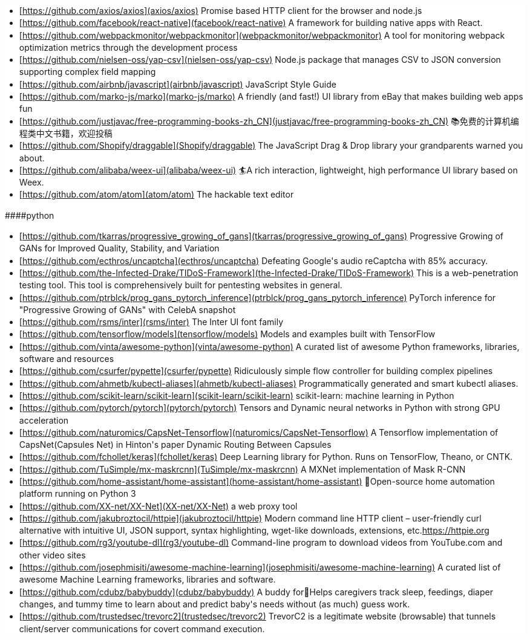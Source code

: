 * [https://github.com/axios/axios](axios/axios) Promise based HTTP client for the browser and node.js
* [https://github.com/facebook/react-native](facebook/react-native) A framework for building native apps with React.
* [https://github.com/webpackmonitor/webpackmonitor](webpackmonitor/webpackmonitor) A tool for monitoring webpack optimization metrics through the development process
* [https://github.com/nielsen-oss/yap-csv](nielsen-oss/yap-csv) Node.js package that manages CSV to JSON conversion supporting complex field mapping
* [https://github.com/airbnb/javascript](airbnb/javascript) JavaScript Style Guide
* [https://github.com/marko-js/marko](marko-js/marko) A friendly (and fast!) UI library from eBay that makes building web apps fun
* [https://github.com/justjavac/free-programming-books-zh_CN](justjavac/free-programming-books-zh_CN) 📚免费的计算机编程类中文书籍，欢迎投稿
* [https://github.com/Shopify/draggable](Shopify/draggable) The JavaScript Drag &amp; Drop library your grandparents warned you about.
* [https://github.com/alibaba/weex-ui](alibaba/weex-ui) 🏄A rich interaction, lightweight, high performance UI library based on Weex.
* [https://github.com/atom/atom](atom/atom) The hackable text editor

####python
* [https://github.com/tkarras/progressive_growing_of_gans](tkarras/progressive_growing_of_gans) Progressive Growing of GANs for Improved Quality, Stability, and Variation
* [https://github.com/ecthros/uncaptcha](ecthros/uncaptcha) Defeating Google's audio reCaptcha with 85% accuracy.
* [https://github.com/the-Infected-Drake/TIDoS-Framework](the-Infected-Drake/TIDoS-Framework) This is a web-penetration testing tool. This tool is comprehensively built for pentesting websites in general.
* [https://github.com/ptrblck/prog_gans_pytorch_inference](ptrblck/prog_gans_pytorch_inference) PyTorch inference for "Progressive Growing of GANs" with CelebA snapshot
* [https://github.com/rsms/inter](rsms/inter) The Inter UI font family
* [https://github.com/tensorflow/models](tensorflow/models) Models and examples built with TensorFlow
* [https://github.com/vinta/awesome-python](vinta/awesome-python) A curated list of awesome Python frameworks, libraries, software and resources
* [https://github.com/csurfer/pypette](csurfer/pypette) Ridiculously simple flow controller for building complex pipelines
* [https://github.com/ahmetb/kubectl-aliases](ahmetb/kubectl-aliases) Programmatically generated and smart kubectl aliases.
* [https://github.com/scikit-learn/scikit-learn](scikit-learn/scikit-learn) scikit-learn: machine learning in Python
* [https://github.com/pytorch/pytorch](pytorch/pytorch) Tensors and Dynamic neural networks in Python with strong GPU acceleration
* [https://github.com/naturomics/CapsNet-Tensorflow](naturomics/CapsNet-Tensorflow) A Tensorflow implementation of CapsNet(Capsules Net) in Hinton's paper Dynamic Routing Between Capsules
* [https://github.com/fchollet/keras](fchollet/keras) Deep Learning library for Python. Runs on TensorFlow, Theano, or CNTK.
* [https://github.com/TuSimple/mx-maskrcnn](TuSimple/mx-maskrcnn) A MXNet implementation of Mask R-CNN
* [https://github.com/home-assistant/home-assistant](home-assistant/home-assistant) 🏡Open-source home automation platform running on Python 3
* [https://github.com/XX-net/XX-Net](XX-net/XX-Net) a web proxy tool
* [https://github.com/jakubroztocil/httpie](jakubroztocil/httpie) Modern command line HTTP client – user-friendly curl alternative with intuitive UI, JSON support, syntax highlighting, wget-like downloads, extensions, etc.https://httpie.org
* [https://github.com/rg3/youtube-dl](rg3/youtube-dl) Command-line program to download videos from YouTube.com and other video sites
* [https://github.com/josephmisiti/awesome-machine-learning](josephmisiti/awesome-machine-learning) A curated list of awesome Machine Learning frameworks, libraries and software.
* [https://github.com/cdubz/babybuddy](cdubz/babybuddy) A buddy for👶Helps caregivers track sleep, feedings, diaper changes, and tummy time to learn about and predict baby's needs without (as much) guess work.
* [https://github.com/trustedsec/trevorc2](trustedsec/trevorc2) TrevorC2 is a legitimate website (browsable) that tunnels client/server communications for covert command execution.